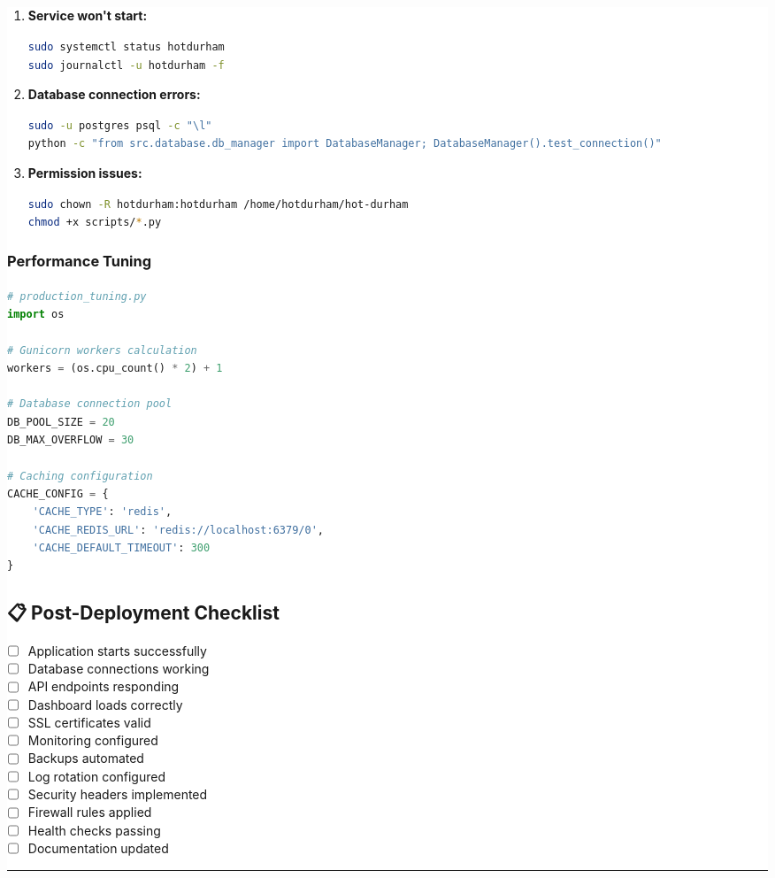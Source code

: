 1. **Service won't start:**
   ```bash
   sudo systemctl status hotdurham
   sudo journalctl -u hotdurham -f
   ```

2. **Database connection errors:**
   ```bash
   sudo -u postgres psql -c "\l"
   python -c "from src.database.db_manager import DatabaseManager; DatabaseManager().test_connection()"
   ```

3. **Permission issues:**
   ```bash
   sudo chown -R hotdurham:hotdurham /home/hotdurham/hot-durham
   chmod +x scripts/*.py
   ```

### Performance Tuning

```python
# production_tuning.py
import os

# Gunicorn workers calculation
workers = (os.cpu_count() * 2) + 1

# Database connection pool
DB_POOL_SIZE = 20
DB_MAX_OVERFLOW = 30

# Caching configuration
CACHE_CONFIG = {
    'CACHE_TYPE': 'redis',
    'CACHE_REDIS_URL': 'redis://localhost:6379/0',
    'CACHE_DEFAULT_TIMEOUT': 300
}
```

## 📋 Post-Deployment Checklist

- [ ] Application starts successfully
- [ ] Database connections working
- [ ] API endpoints responding
- [ ] Dashboard loads correctly
- [ ] SSL certificates valid
- [ ] Monitoring configured
- [ ] Backups automated
- [ ] Log rotation configured
- [ ] Security headers implemented
- [ ] Firewall rules applied
- [ ] Health checks passing
- [ ] Documentation updated

---